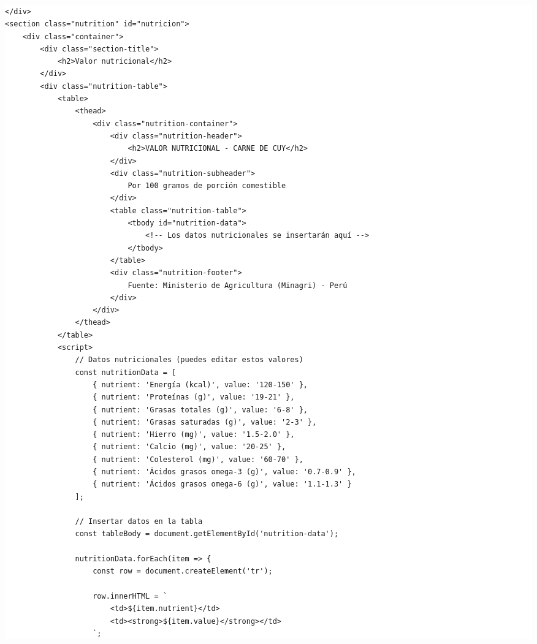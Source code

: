 
    </div>
    <section class="nutrition" id="nutricion">
        <div class="container">
            <div class="section-title">
                <h2>Valor nutricional</h2>
            </div>
            <div class="nutrition-table">
                <table>
                    <thead>
                        <div class="nutrition-container">
                            <div class="nutrition-header">
                                <h2>VALOR NUTRICIONAL - CARNE DE CUY</h2>
                            </div>
                            <div class="nutrition-subheader">
                                Por 100 gramos de porción comestible
                            </div>
                            <table class="nutrition-table">
                                <tbody id="nutrition-data">
                                    <!-- Los datos nutricionales se insertarán aquí -->
                                </tbody>
                            </table>
                            <div class="nutrition-footer">
                                Fuente: Ministerio de Agricultura (Minagri) - Perú
                            </div>
                        </div>
                    </thead>
                </table>
                <script>
                    // Datos nutricionales (puedes editar estos valores)
                    const nutritionData = [
                        { nutrient: 'Energía (kcal)', value: '120-150' },
                        { nutrient: 'Proteínas (g)', value: '19-21' },
                        { nutrient: 'Grasas totales (g)', value: '6-8' },
                        { nutrient: 'Grasas saturadas (g)', value: '2-3' },
                        { nutrient: 'Hierro (mg)', value: '1.5-2.0' },
                        { nutrient: 'Calcio (mg)', value: '20-25' },
                        { nutrient: 'Colesterol (mg)', value: '60-70' },
                        { nutrient: 'Ácidos grasos omega-3 (g)', value: '0.7-0.9' },
                        { nutrient: 'Ácidos grasos omega-6 (g)', value: '1.1-1.3' }
                    ];
        
                    // Insertar datos en la tabla
                    const tableBody = document.getElementById('nutrition-data');
                    
                    nutritionData.forEach(item => {
                        const row = document.createElement('tr');
                        
                        row.innerHTML = `
                            <td>${item.nutrient}</td>
                            <td><strong>${item.value}</strong></td>
                        `;
                        